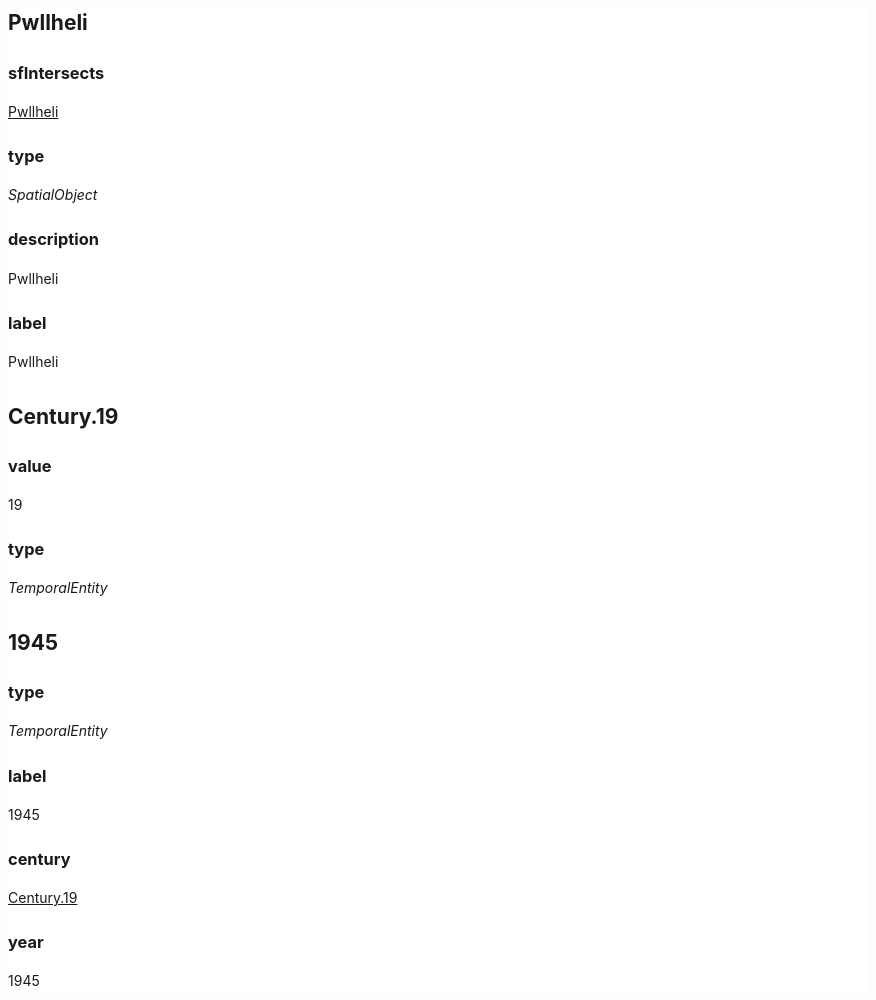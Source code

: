 ## Pwllheli

### sfIntersects


[Pwllheli](#Pwllheli)

### type


*SpatialObject*

### description


Pwllheli

### label


Pwllheli

## Century.19

### value


19

### type


*TemporalEntity*

## 1945

### type


*TemporalEntity*

### label


1945

### century


[Century.19](#Century.19)

### year


1945
